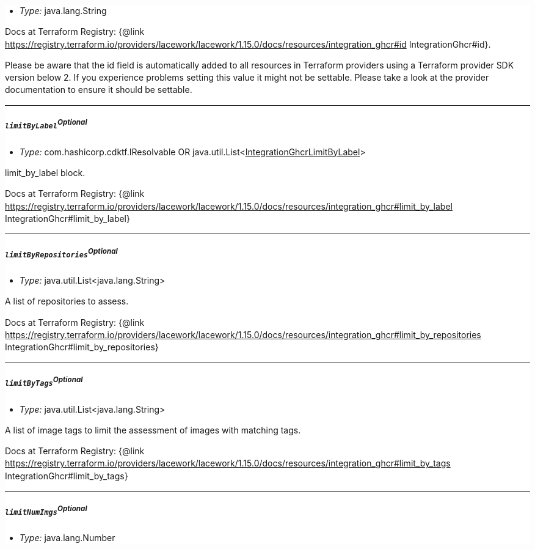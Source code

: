 - *Type:* java.lang.String

Docs at Terraform Registry: {@link https://registry.terraform.io/providers/lacework/lacework/1.15.0/docs/resources/integration_ghcr#id IntegrationGhcr#id}.

Please be aware that the id field is automatically added to all resources in Terraform providers using a Terraform provider SDK version below 2.
If you experience problems setting this value it might not be settable. Please take a look at the provider documentation to ensure it should be settable.

---

##### `limitByLabel`<sup>Optional</sup> <a name="limitByLabel" id="rhizo-co-terraform-provider-lacework.integrationGhcr.IntegrationGhcr.Initializer.parameter.limitByLabel"></a>

- *Type:* com.hashicorp.cdktf.IResolvable OR java.util.List<<a href="#rhizo-co-terraform-provider-lacework.integrationGhcr.IntegrationGhcrLimitByLabel">IntegrationGhcrLimitByLabel</a>>

limit_by_label block.

Docs at Terraform Registry: {@link https://registry.terraform.io/providers/lacework/lacework/1.15.0/docs/resources/integration_ghcr#limit_by_label IntegrationGhcr#limit_by_label}

---

##### `limitByRepositories`<sup>Optional</sup> <a name="limitByRepositories" id="rhizo-co-terraform-provider-lacework.integrationGhcr.IntegrationGhcr.Initializer.parameter.limitByRepositories"></a>

- *Type:* java.util.List<java.lang.String>

A list of repositories to assess.

Docs at Terraform Registry: {@link https://registry.terraform.io/providers/lacework/lacework/1.15.0/docs/resources/integration_ghcr#limit_by_repositories IntegrationGhcr#limit_by_repositories}

---

##### `limitByTags`<sup>Optional</sup> <a name="limitByTags" id="rhizo-co-terraform-provider-lacework.integrationGhcr.IntegrationGhcr.Initializer.parameter.limitByTags"></a>

- *Type:* java.util.List<java.lang.String>

A list of image tags to limit the assessment of images with matching tags.

Docs at Terraform Registry: {@link https://registry.terraform.io/providers/lacework/lacework/1.15.0/docs/resources/integration_ghcr#limit_by_tags IntegrationGhcr#limit_by_tags}

---

##### `limitNumImgs`<sup>Optional</sup> <a name="limitNumImgs" id="rhizo-co-terraform-provider-lacework.integrationGhcr.IntegrationGhcr.Initializer.parameter.limitNumImgs"></a>

- *Type:* java.lang.Number
